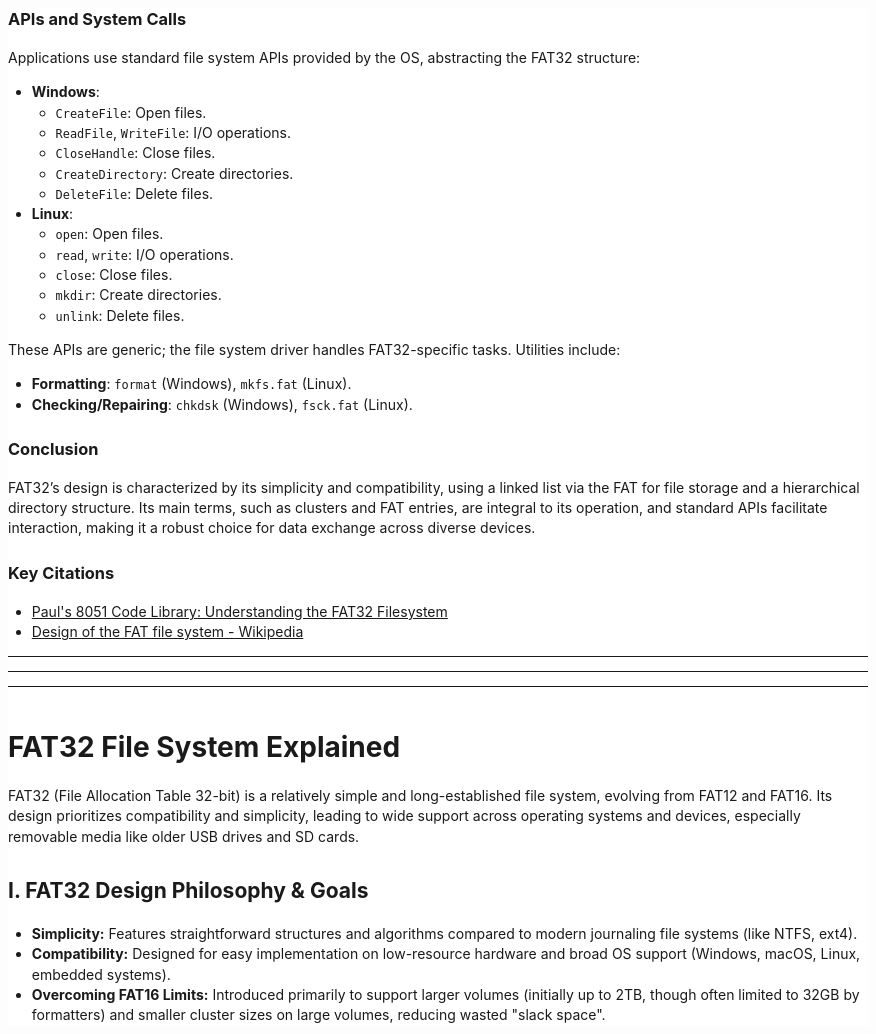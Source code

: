 ### APIs and System Calls
Applications use standard file system APIs provided by the OS, abstracting the FAT32 structure:
- **Windows**:
  - `CreateFile`: Open files.
  - `ReadFile`, `WriteFile`: I/O operations.
  - `CloseHandle`: Close files.
  - `CreateDirectory`: Create directories.
  - `DeleteFile`: Delete files.
- **Linux**:
  - `open`: Open files.
  - `read`, `write`: I/O operations.
  - `close`: Close files.
  - `mkdir`: Create directories.
  - `unlink`: Delete files.

These APIs are generic; the file system driver handles FAT32-specific tasks. Utilities include:
- **Formatting**: `format` (Windows), `mkfs.fat` (Linux).
- **Checking/Repairing**: `chkdsk` (Windows), `fsck.fat` (Linux).

### Conclusion
FAT32’s design is characterized by its simplicity and compatibility, using a linked list via the FAT for file storage and a hierarchical directory structure. Its main terms, such as clusters and FAT entries, are integral to its operation, and standard APIs facilitate interaction, making it a robust choice for data exchange across diverse devices.

### Key Citations
- [Paul's 8051 Code Library: Understanding the FAT32 Filesystem](https://www.pjrc.com/tech/8051/ide/fat32.html)
- [Design of the FAT file system - Wikipedia](https://en.wikipedia.org/wiki/Design_of_the_FAT_file_system)

------------------------------------------------------------------------------------------------------------------------------------------
------------------------------------------------------------------------------------------------------------------------------------------
------------------------------------------------------------------------------------------------------------------------------------------

# FAT32 File System Explained

FAT32 (File Allocation Table 32-bit) is a relatively simple and long-established file system, evolving from FAT12 and FAT16. Its design prioritizes compatibility and simplicity, leading to wide support across operating systems and devices, especially removable media like older USB drives and SD cards.

## I. FAT32 Design Philosophy & Goals

*   **Simplicity:** Features straightforward structures and algorithms compared to modern journaling file systems (like NTFS, ext4).
*   **Compatibility:** Designed for easy implementation on low-resource hardware and broad OS support (Windows, macOS, Linux, embedded systems).
*   **Overcoming FAT16 Limits:** Introduced primarily to support larger volumes (initially up to 2TB, though often limited to 32GB by formatters) and smaller cluster sizes on large volumes, reducing wasted "slack space".
